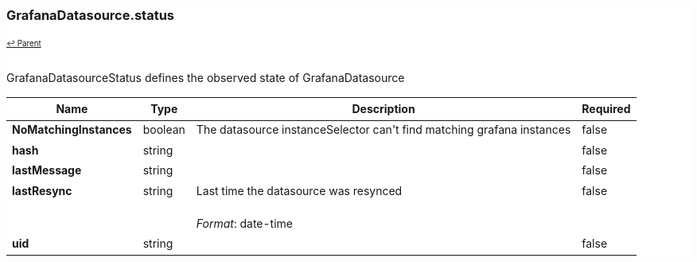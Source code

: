 
### GrafanaDatasource.status
<sup><sup>[↩ Parent](#grafanadatasource)</sup></sup>



GrafanaDatasourceStatus defines the observed state of GrafanaDatasource

<table>
    <thead>
        <tr>
            <th>Name</th>
            <th>Type</th>
            <th>Description</th>
            <th>Required</th>
        </tr>
    </thead>
    <tbody><tr>
        <td><b>NoMatchingInstances</b></td>
        <td>boolean</td>
        <td>
          The datasource instanceSelector can't find matching grafana instances<br/>
        </td>
        <td>false</td>
      </tr><tr>
        <td><b>hash</b></td>
        <td>string</td>
        <td>
          <br/>
        </td>
        <td>false</td>
      </tr><tr>
        <td><b>lastMessage</b></td>
        <td>string</td>
        <td>
          <br/>
        </td>
        <td>false</td>
      </tr><tr>
        <td><b>lastResync</b></td>
        <td>string</td>
        <td>
          Last time the datasource was resynced<br/>
          <br/>
            <i>Format</i>: date-time<br/>
        </td>
        <td>false</td>
      </tr><tr>
        <td><b>uid</b></td>
        <td>string</td>
        <td>
          <br/>
        </td>
        <td>false</td>
      </tr></tbody>
</table>
